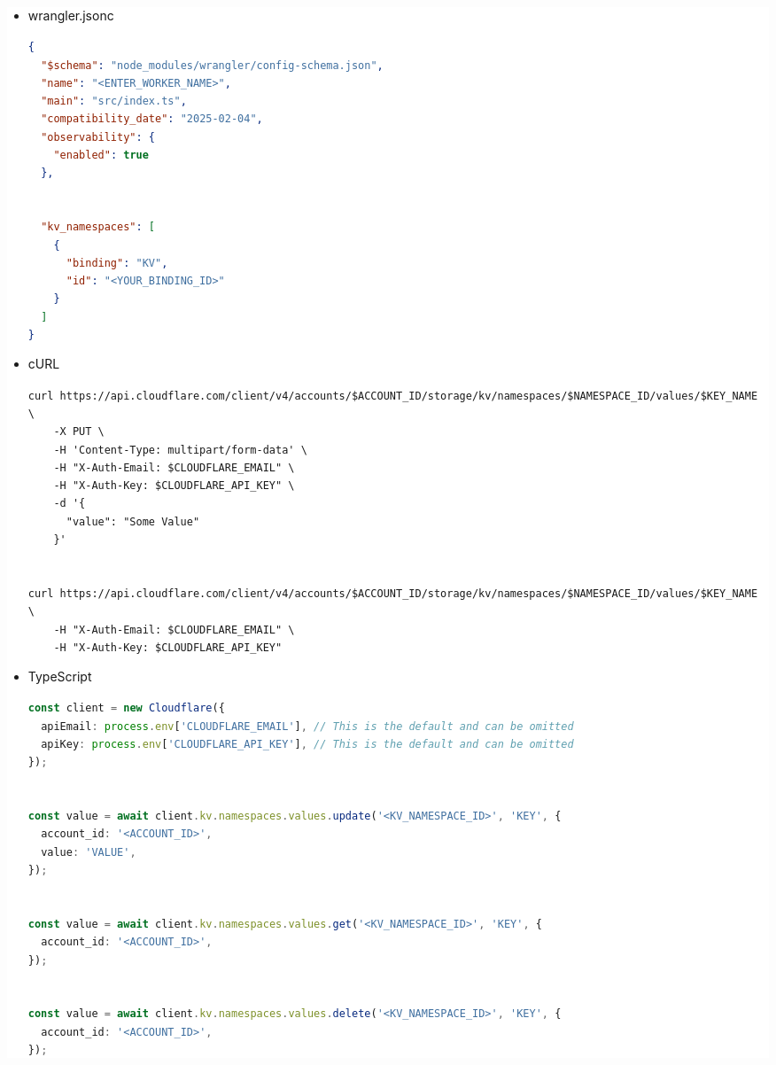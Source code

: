 * wrangler.jsonc

  ```json
  {
    "$schema": "node_modules/wrangler/config-schema.json",
    "name": "<ENTER_WORKER_NAME>",
    "main": "src/index.ts",
    "compatibility_date": "2025-02-04",
    "observability": {
      "enabled": true
    },


    "kv_namespaces": [
      {
        "binding": "KV",
        "id": "<YOUR_BINDING_ID>"
      }
    ]
  }
  ```

* cURL

  ```plaintext
  curl https://api.cloudflare.com/client/v4/accounts/$ACCOUNT_ID/storage/kv/namespaces/$NAMESPACE_ID/values/$KEY_NAME \
      -X PUT \
      -H 'Content-Type: multipart/form-data' \
      -H "X-Auth-Email: $CLOUDFLARE_EMAIL" \
      -H "X-Auth-Key: $CLOUDFLARE_API_KEY" \
      -d '{
        "value": "Some Value"
      }'


  curl https://api.cloudflare.com/client/v4/accounts/$ACCOUNT_ID/storage/kv/namespaces/$NAMESPACE_ID/values/$KEY_NAME \
      -H "X-Auth-Email: $CLOUDFLARE_EMAIL" \
      -H "X-Auth-Key: $CLOUDFLARE_API_KEY"
  ```

* TypeScript

  ```ts
  const client = new Cloudflare({
    apiEmail: process.env['CLOUDFLARE_EMAIL'], // This is the default and can be omitted
    apiKey: process.env['CLOUDFLARE_API_KEY'], // This is the default and can be omitted
  });


  const value = await client.kv.namespaces.values.update('<KV_NAMESPACE_ID>', 'KEY', {
    account_id: '<ACCOUNT_ID>',
    value: 'VALUE',
  });


  const value = await client.kv.namespaces.values.get('<KV_NAMESPACE_ID>', 'KEY', {
    account_id: '<ACCOUNT_ID>',
  });


  const value = await client.kv.namespaces.values.delete('<KV_NAMESPACE_ID>', 'KEY', {
    account_id: '<ACCOUNT_ID>',
  });


  ```